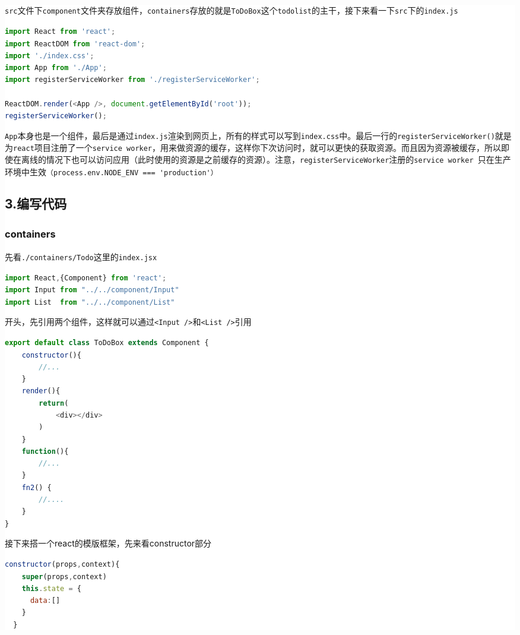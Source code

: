 `src`文件下`component`文件夹存放组件，`containers`存放的就是`ToDoBox`这个`todolist`的主干，接下来看一下`src`下的`index.js`

```javascript
import React from 'react';
import ReactDOM from 'react-dom';
import './index.css';
import App from './App';
import registerServiceWorker from './registerServiceWorker';

ReactDOM.render(<App />, document.getElementById('root'));
registerServiceWorker();
```

`App`本身也是一个组件，最后是通过`index.js`渲染到网页上，所有的样式可以写到`index.css`中。最后一行的`registerServiceWorker()`就是为`react`项目注册了一个`service worker`，用来做资源的缓存，这样你下次访问时，就可以更快的获取资源。而且因为资源被缓存，所以即使在离线的情况下也可以访问应用（此时使用的资源是之前缓存的资源）。注意，`registerServiceWorker`注册的`service worker `只在生产环境中生效`（process.env.NODE_ENV === 'production'）`

## 3.编写代码

### containers

先看`./containers/Todo`这里的`index.jsx`

```javascript
import React,{Component} from 'react';
import Input from "../../component/Input"
import List  from "../../component/List"
```

开头，先引用两个组件，这样就可以通过`<Input />`和`<List />`引用

```javascript
export default class ToDoBox extends Component {
    constructor(){
        //...
    }
    render(){
        return(
        	<div></div>
        )
    }
    function(){
        //...
    }
    fn2() {
        //....
    }
}
```

接下来搭一个react的模版框架，先来看constructor部分

```javascript
constructor(props,context){
    super(props,context)
    this.state = {
      data:[]
    }
  }
```
